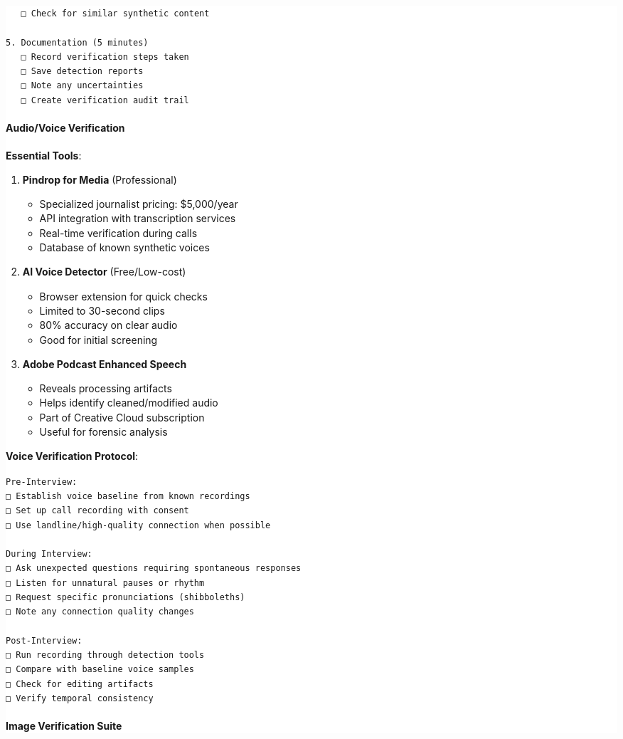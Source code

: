 ```
   □ Check for similar synthetic content

5. Documentation (5 minutes)
   □ Record verification steps taken
   □ Save detection reports
   □ Note any uncertainties
   □ Create verification audit trail
```

#### Audio/Voice Verification

**Essential Tools**:

1. **Pindrop for Media** (Professional)
   - Specialized journalist pricing: $5,000/year
   - API integration with transcription services
   - Real-time verification during calls
   - Database of known synthetic voices

2. **AI Voice Detector** (Free/Low-cost)
   - Browser extension for quick checks
   - Limited to 30-second clips
   - 80% accuracy on clear audio
   - Good for initial screening

3. **Adobe Podcast Enhanced Speech**
   - Reveals processing artifacts
   - Helps identify cleaned/modified audio
   - Part of Creative Cloud subscription
   - Useful for forensic analysis

**Voice Verification Protocol**:

```
Pre-Interview:
□ Establish voice baseline from known recordings
□ Set up call recording with consent
□ Use landline/high-quality connection when possible

During Interview:
□ Ask unexpected questions requiring spontaneous responses
□ Listen for unnatural pauses or rhythm
□ Request specific pronunciations (shibboleths)
□ Note any connection quality changes

Post-Interview:
□ Run recording through detection tools
□ Compare with baseline voice samples
□ Check for editing artifacts
□ Verify temporal consistency
```

#### Image Verification Suite

